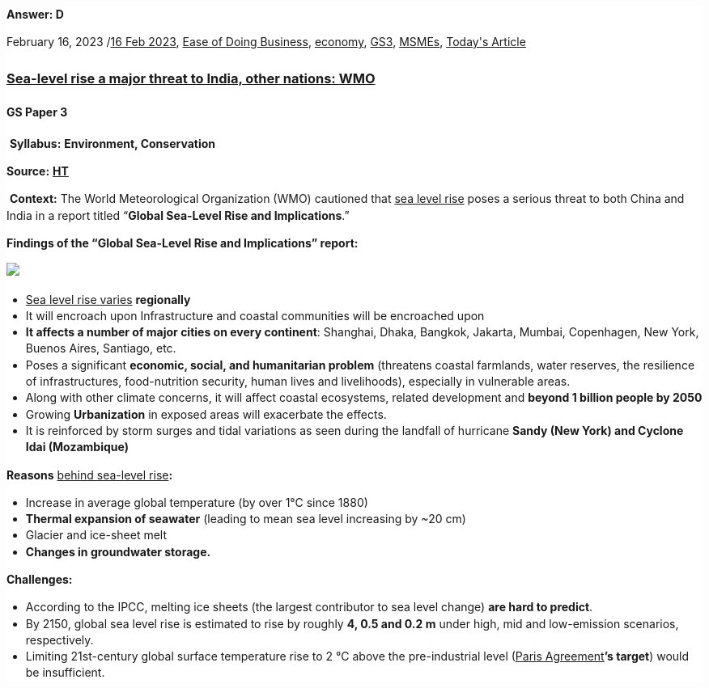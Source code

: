 **Answer: D**

February 16, 2023 /[16 Feb 2023](https://www.insightsonindia.com/category/16-feb-2023/ "16 Feb 2023"), [Ease of Doing Business](https://www.insightsonindia.com/tag/ease-of-doing-business/ "Ease of Doing Business"), [economy](https://www.insightsonindia.com/tag/economy/ "economy"), [GS3](https://www.insightsonindia.com/tag/gs3/ "GS3"), [MSMEs](https://www.insightsonindia.com/tag/msmes/ "MSMEs"), [Today's Article](https://www.insightsonindia.com/category/today-article/ "Today's Article")

### [Sea-level rise a major threat to India, other nations: WMO](https://www.insightsonindia.com/2023/02/16/sea-level-rise-a-major-threat-to-india-other-nations-wmo/)

#### **GS Paper 3**

 **Syllabus:** **Environment, Conservation**

**Source:** [**HT**](https://www.hindustantimes.com/india-news/sealevel-rise-a-major-threat-to-india-other-nations-wmo-101676400422024.html)

 **Context:** The World Meteorological Organization (WMO) cautioned that [sea level rise](https://education.nationalgeographic.org/resource/sea-level-rise) poses a serious threat to both China and India in a report titled “**Global Sea-Level Rise and Implications**.”

**Findings of the “Global Sea-Level Rise and Implications” report:**

[![](https://www.insightsonindia.com/wp-content/uploads/2023/02/rise_sea.png?is-pending-load=1)](https://www.insightsonindia.com/wp-content/uploads/2023/02/rise_sea.png)

- [Sea level rise varies](https://www.insightsonindia.com/2021/09/24/insights-into-editorial-sea-level-rise-is-certain/) **regionally**
- It will encroach upon Infrastructure and coastal communities will be encroached upon
- **It affects a number of major cities on every continent**: Shanghai, Dhaka, Bangkok, Jakarta, Mumbai, Copenhagen, New York, Buenos Aires, Santiago, etc.
- Poses a significant **economic, social, and humanitarian problem** (threatens coastal farmlands, water reserves, the resilience of infrastructures, food-nutrition security, human lives and livelihoods), especially in vulnerable areas.
- Along with other climate concerns, it will affect coastal ecosystems, related development and **beyond 1 billion people by 2050**
- Growing **Urbanization** in exposed areas will exacerbate the effects.
- It is reinforced by storm surges and tidal variations as seen during the landfall of hurricane **Sandy (New York) and Cyclone Idai (Mozambique)**

**Reasons** [behind sea-level rise](https://www.insightsonindia.com/2022/07/06/mission-2023-mindmap-sea-level-rise/)**:**

- Increase in average global temperature (by over 1°C since 1880)
- **Thermal expansion of seawater** (leading to mean sea level increasing by ~20 cm)
- Glacier and ice-sheet melt
- **Changes in groundwater storage.**

**Challenges:**

- According to the IPCC, melting ice sheets (the largest contributor to sea level change) **are hard to predict**.
- By 2150, global sea level rise is estimated to rise by roughly **4, 0.5 and 0.2 m** under high, mid and low-emission scenarios, respectively.
- Limiting 21st-century global surface temperature rise to 2 °C above the pre-industrial level ([Paris Agreement](https://www.insightsonindia.com/2020/07/08/financial-and-technological-commitments-under-unfccc-and-paris-agreement/)**’s target**) would be insufficient.
